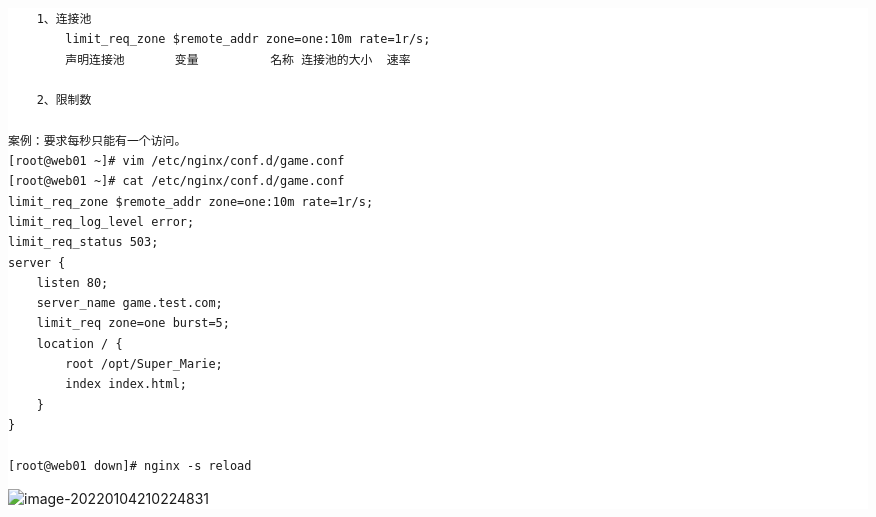 ```nginx
	1、连接池
		limit_req_zone $remote_addr zone=one:10m rate=1r/s;
		声明连接池       变量          名称 连接池的大小  速率

	2、限制数

案例：要求每秒只能有一个访问。
[root@web01 ~]# vim /etc/nginx/conf.d/game.conf
[root@web01 ~]# cat /etc/nginx/conf.d/game.conf
limit_req_zone $remote_addr zone=one:10m rate=1r/s;
limit_req_log_level error;
limit_req_status 503;
server {
    listen 80;
    server_name game.test.com;
    limit_req zone=one burst=5;
    location / {
        root /opt/Super_Marie;
        index index.html;
    }
}

[root@web01 down]# nginx -s reload
```

![image-20220104210224831](https://gitee.com/gengff/blogimage/raw/master/images/image-20220104210224831.png)
